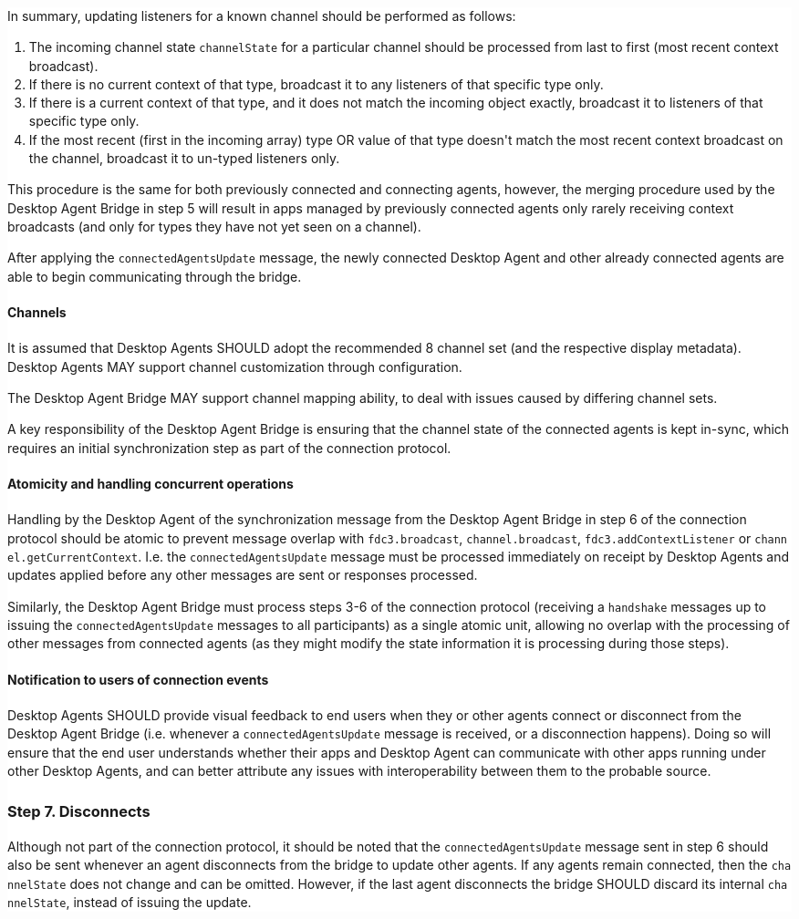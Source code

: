 In summary, updating listeners for a known channel should be performed as follows:

1. The incoming channel state `channelState` for a particular channel should be processed from last to first (most recent context broadcast).
2. If there is no current context of that type, broadcast it to any listeners of that specific type only.
3. If there is a current context of that type, and it does not match the incoming object exactly, broadcast it to listeners of that specific type only.
4. If the most recent (first in the incoming array) type OR value of that type doesn't match the most recent context broadcast on the channel, broadcast it to un-typed listeners only.

This procedure is the same for both previously connected and connecting agents, however, the merging procedure used by the Desktop Agent Bridge in step 5 will result in apps managed by previously connected agents only rarely receiving context broadcasts (and only for types they have not yet seen on a channel).

After applying the `connectedAgentsUpdate` message, the newly connected Desktop Agent and other already connected agents are able to begin communicating through the bridge.

#### Channels

It is assumed that Desktop Agents SHOULD adopt the recommended 8 channel set (and the respective display metadata). Desktop Agents MAY support channel customization through configuration.

The Desktop Agent Bridge MAY support channel mapping ability, to deal with issues caused by differing channel sets.

A key responsibility of the Desktop Agent Bridge is ensuring that the channel state of the connected agents is kept in-sync, which requires an initial synchronization step as part of the connection protocol.

#### Atomicity and handling concurrent operations

Handling by the Desktop Agent of the synchronization message from the Desktop Agent Bridge in step 6 of the connection protocol should be atomic to prevent message overlap with `fdc3.broadcast`, `channel.broadcast`, `fdc3.addContextListener` or `channel.getCurrentContext`. I.e. the `connectedAgentsUpdate` message must be processed immediately on receipt by Desktop Agents and updates applied before any other messages are sent or responses processed.

Similarly, the Desktop Agent Bridge must process steps 3-6 of the connection protocol (receiving a `handshake` messages up to issuing the `connectedAgentsUpdate` messages to all participants) as a single atomic unit, allowing no overlap with the processing of other messages from connected agents (as they might modify the state information it is processing during those steps).

#### Notification to users of connection events

Desktop Agents SHOULD provide visual feedback to end users when they or other agents connect or disconnect from the Desktop Agent Bridge (i.e. whenever a `connectedAgentsUpdate` message is received, or a disconnection happens). Doing so will ensure that the end user understands whether their apps and Desktop Agent can communicate with other apps running under other Desktop Agents, and can better attribute any issues with interoperability between them to the probable source.

### Step 7. Disconnects

Although not part of the connection protocol, it should be noted that the `connectedAgentsUpdate` message sent in step 6 should also be sent whenever an agent disconnects from the bridge to update other agents. If any agents remain connected, then the `channelState` does not change and can be omitted. However, if the last agent disconnects the bridge SHOULD discard its internal `channelState`, instead of issuing the update.

